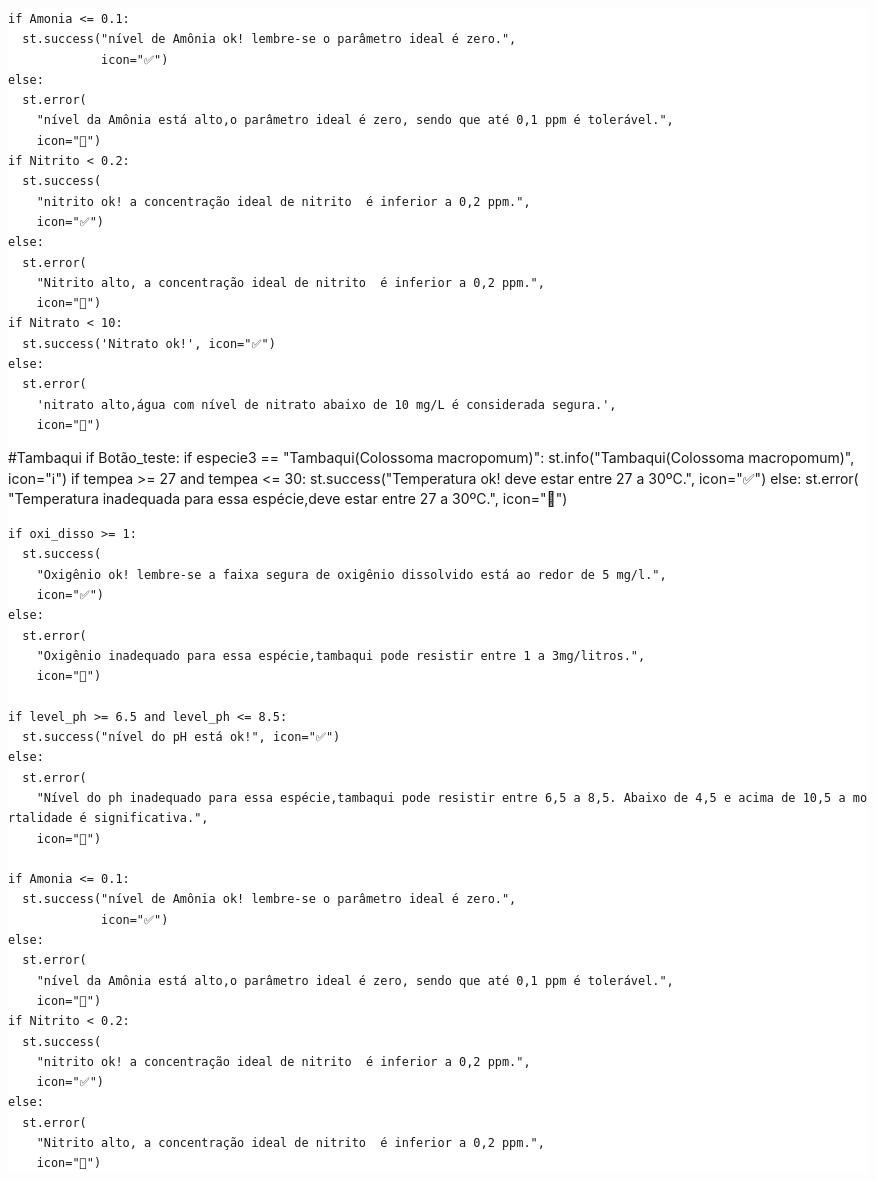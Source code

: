     if Amonia <= 0.1:
      st.success("nível de Amônia ok! lembre-se o parâmetro ideal é zero.",
                 icon="✅")
    else:
      st.error(
        "nível da Amônia está alto,o parâmetro ideal é zero, sendo que até 0,1 ppm é tolerável.",
        icon="🚨")
    if Nitrito < 0.2:
      st.success(
        "nitrito ok! a concentração ideal de nitrito  é inferior a 0,2 ppm.",
        icon="✅")
    else:
      st.error(
        "Nitrito alto, a concentração ideal de nitrito  é inferior a 0,2 ppm.",
        icon="🚨")
    if Nitrato < 10:
      st.success('Nitrato ok!', icon="✅")
    else:
      st.error(
        'nitrato alto,água com nível de nitrato abaixo de 10 mg/L é considerada segura.',
        icon="🚨")

  
#Tambaqui
if Botão_teste:
  if especie3 == "Tambaqui(Colossoma macropomum)":
    st.info("Tambaqui(Colossoma macropomum)", icon="ℹ️")
    if tempea >= 27 and tempea <= 30:
      st.success("Temperatura ok!  deve estar entre 27 a 30ºC.", icon="✅")
    else:
      st.error(
        "Temperatura inadequada para essa espécie,deve estar entre 27 a 30ºC.",
        icon="🚨")
    
    if oxi_disso >= 1:
      st.success(
        "Oxigênio ok! lembre-se a faixa segura de oxigênio dissolvido está ao redor de 5 mg/l.",
        icon="✅")
    else:
      st.error(
        "Oxigênio inadequado para essa espécie,tambaqui pode resistir entre 1 a 3mg/litros.",
        icon="🚨")
    
    if level_ph >= 6.5 and level_ph <= 8.5:
      st.success("nível do pH está ok!", icon="✅")
    else:
      st.error(
        "Nível do ph inadequado para essa espécie,tambaqui pode resistir entre 6,5 a 8,5. Abaixo de 4,5 e acima de 10,5 a mortalidade é significativa.",
        icon="🚨")
    
    if Amonia <= 0.1:
      st.success("nível de Amônia ok! lembre-se o parâmetro ideal é zero.",
                 icon="✅")
    else:
      st.error(
        "nível da Amônia está alto,o parâmetro ideal é zero, sendo que até 0,1 ppm é tolerável.",
        icon="🚨")
    if Nitrito < 0.2:
      st.success(
        "nitrito ok! a concentração ideal de nitrito  é inferior a 0,2 ppm.",
        icon="✅")
    else:
      st.error(
        "Nitrito alto, a concentração ideal de nitrito  é inferior a 0,2 ppm.",
        icon="🚨")